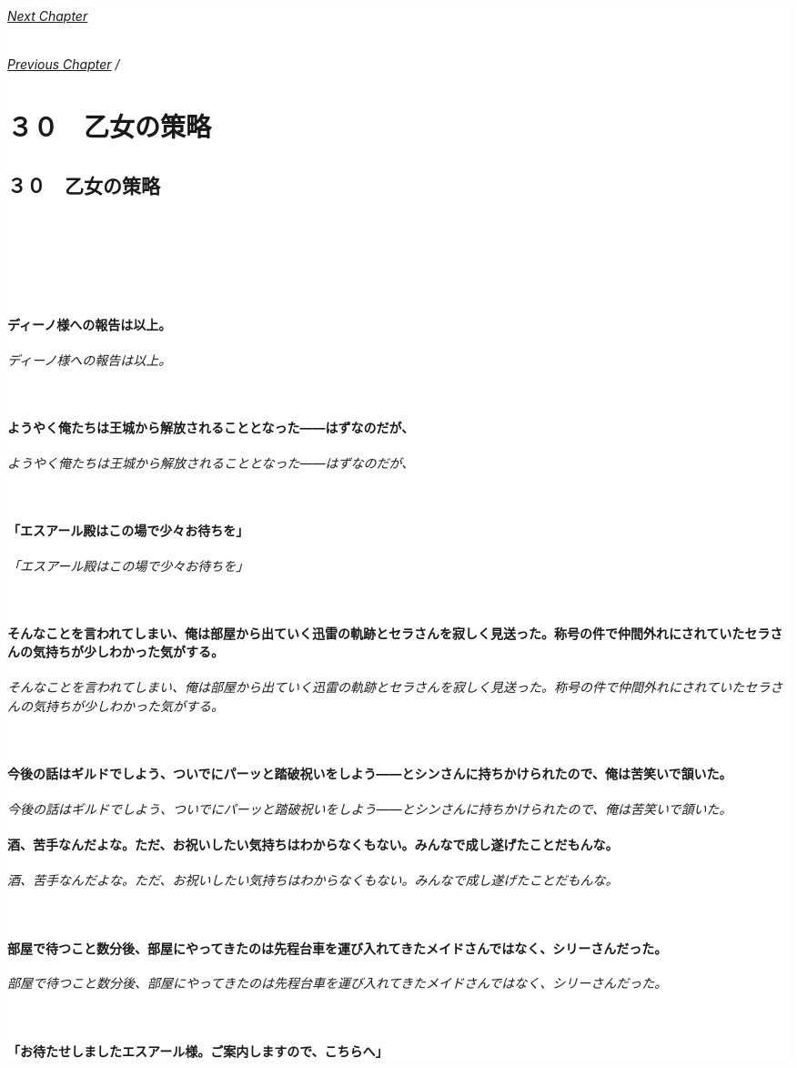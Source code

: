 ###### [Next Chapter](./chapter_0032.md)
###### [Previous Chapter](./chapter_0030.md)&nbsp;/&nbsp;

# ３０　乙女の策略

## ３０　乙女の策略

&nbsp;

&nbsp;

&nbsp;

#### ディーノ様への報告は以上。

*ディーノ様への報告は以上。*

&nbsp;

#### ようやく俺たちは王城から解放されることとなった――はずなのだが、

*ようやく俺たちは王城から解放されることとなった――はずなのだが、*

&nbsp;

#### 「エスアール殿はこの場で少々お待ちを」

*「エスアール殿はこの場で少々お待ちを」*

&nbsp;

#### そんなことを言われてしまい、俺は部屋から出ていく迅雷の軌跡とセラさんを寂しく見送った。称号の件で仲間外れにされていたセラさんの気持ちが少しわかった気がする。

*そんなことを言われてしまい、俺は部屋から出ていく迅雷の軌跡とセラさんを寂しく見送った。称号の件で仲間外れにされていたセラさんの気持ちが少しわかった気がする。*

&nbsp;

#### 今後の話はギルドでしよう、ついでにパーッと踏破祝いをしよう――とシンさんに持ちかけられたので、俺は苦笑いで頷いた。

*今後の話はギルドでしよう、ついでにパーッと踏破祝いをしよう――とシンさんに持ちかけられたので、俺は苦笑いで頷いた。*

#### 酒、苦手なんだよな。ただ、お祝いしたい気持ちはわからなくもない。みんなで成し遂げたことだもんな。

*酒、苦手なんだよな。ただ、お祝いしたい気持ちはわからなくもない。みんなで成し遂げたことだもんな。*

&nbsp;

#### 部屋で待つこと数分後、部屋にやってきたのは先程台車を運び入れてきたメイドさんではなく、シリーさんだった。

*部屋で待つこと数分後、部屋にやってきたのは先程台車を運び入れてきたメイドさんではなく、シリーさんだった。*

&nbsp;

#### 「お待たせしましたエスアール様。ご案内しますので、こちらへ」
